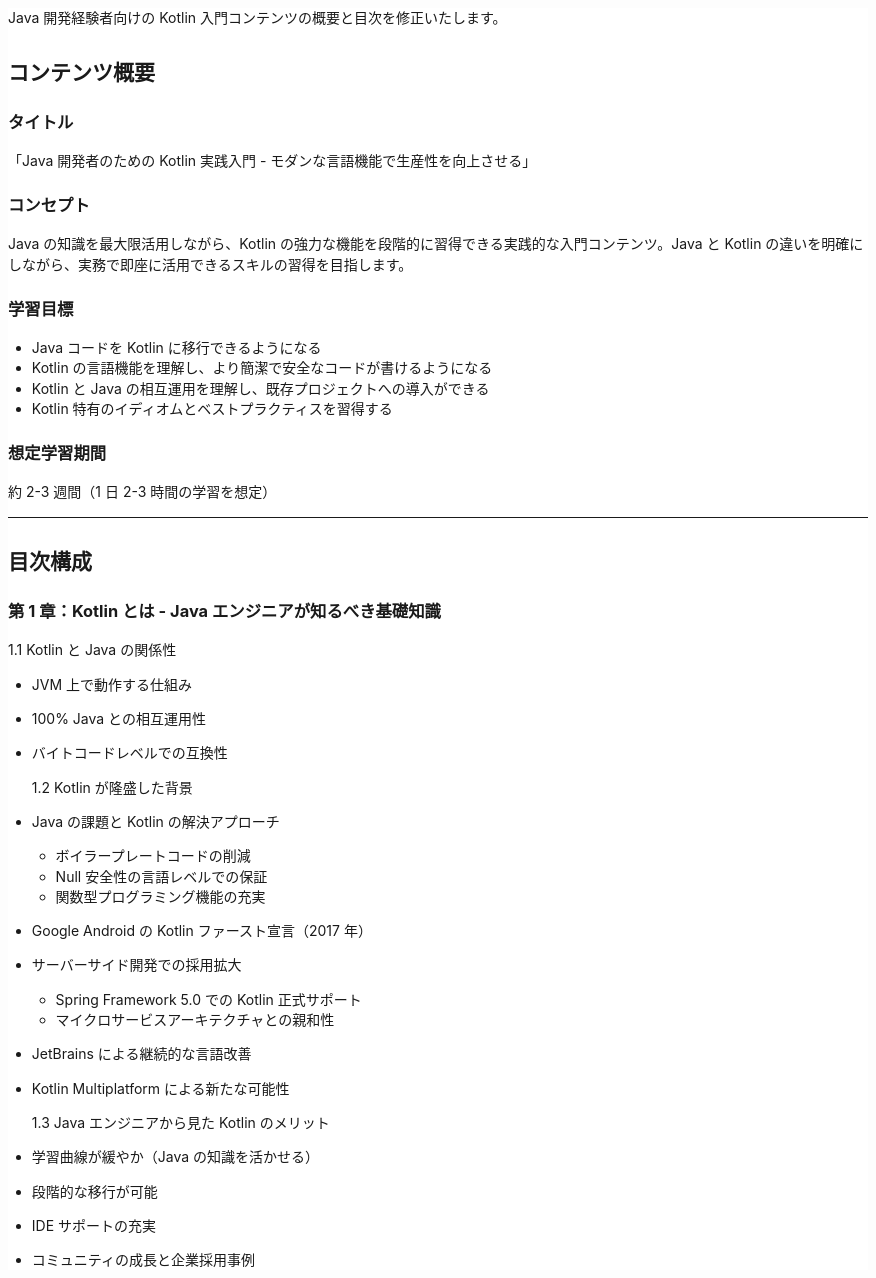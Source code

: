 Java 開発経験者向けの Kotlin 入門コンテンツの概要と目次を修正いたします。

## **コンテンツ概要**

### **タイトル**

「Java 開発者のための Kotlin 実践入門 - モダンな言語機能で生産性を向上させる」

### **コンセプト**

Java の知識を最大限活用しながら、Kotlin の強力な機能を段階的に習得できる実践的な入門コンテンツ。Java と Kotlin の違いを明確にしながら、実務で即座に活用できるスキルの習得を目指します。

### **学習目標**

- Java コードを Kotlin に移行できるようになる
- Kotlin の言語機能を理解し、より簡潔で安全なコードが書けるようになる
- Kotlin と Java の相互運用を理解し、既存プロジェクトへの導入ができる
- Kotlin 特有のイディオムとベストプラクティスを習得する

### **想定学習期間**

約 2-3 週間（1 日 2-3 時間の学習を想定）

---

## **目次構成**

### **第 1 章：Kotlin とは - Java エンジニアが知るべき基礎知識**

1.1 Kotlin と Java の関係性

- JVM 上で動作する仕組み
- 100% Java との相互運用性
- バイトコードレベルでの互換性

  1.2 Kotlin が隆盛した背景

- Java の課題と Kotlin の解決アプローチ
  - ボイラープレートコードの削減
  - Null 安全性の言語レベルでの保証
  - 関数型プログラミング機能の充実
- Google Android の Kotlin ファースト宣言（2017 年）
- サーバーサイド開発での採用拡大
  - Spring Framework 5.0 での Kotlin 正式サポート
  - マイクロサービスアーキテクチャとの親和性
- JetBrains による継続的な言語改善
- Kotlin Multiplatform による新たな可能性

  1.3 Java エンジニアから見た Kotlin のメリット

- 学習曲線が緩やか（Java の知識を活かせる）
- 段階的な移行が可能
- IDE サポートの充実
- コミュニティの成長と企業採用事例
